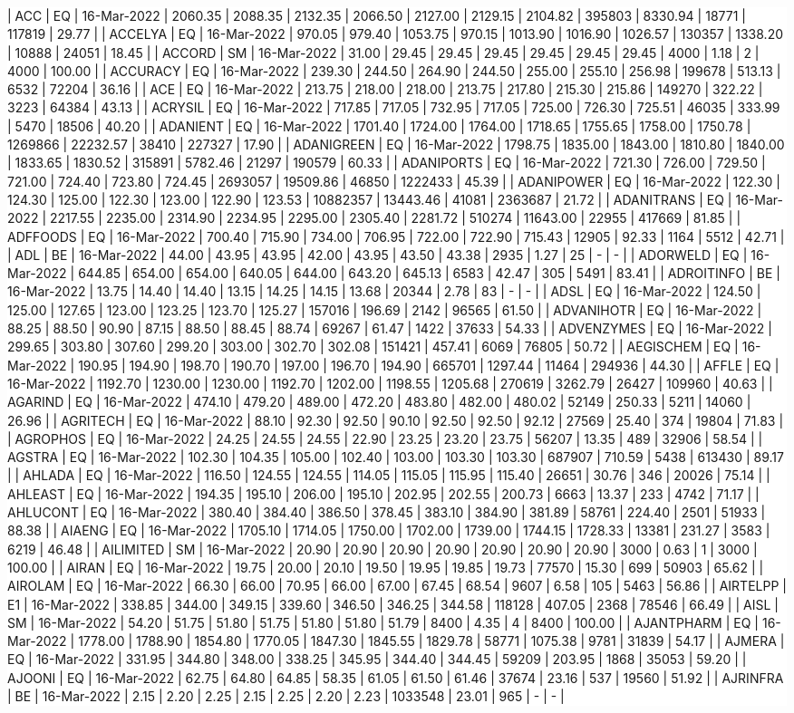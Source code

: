 | ACC | EQ | 16-Mar-2022 | 2060.35 | 2088.35 | 2132.35 | 2066.50 | 2127.00 | 2129.15 | 2104.82 | 395803 | 8330.94 | 18771 | 117819 | 29.77 |
| ACCELYA | EQ | 16-Mar-2022 | 970.05 | 979.40 | 1053.75 | 970.15 | 1013.90 | 1016.90 | 1026.57 | 130357 | 1338.20 | 10888 | 24051 | 18.45 |
| ACCORD | SM | 16-Mar-2022 | 31.00 | 29.45 | 29.45 | 29.45 | 29.45 | 29.45 | 29.45 | 4000 | 1.18 | 2 | 4000 | 100.00 |
| ACCURACY | EQ | 16-Mar-2022 | 239.30 | 244.50 | 264.90 | 244.50 | 255.00 | 255.10 | 256.98 | 199678 | 513.13 | 6532 | 72204 | 36.16 |
| ACE | EQ | 16-Mar-2022 | 213.75 | 218.00 | 218.00 | 213.75 | 217.80 | 215.30 | 215.86 | 149270 | 322.22 | 3223 | 64384 | 43.13 |
| ACRYSIL | EQ | 16-Mar-2022 | 717.85 | 717.05 | 732.95 | 717.05 | 725.00 | 726.30 | 725.51 | 46035 | 333.99 | 5470 | 18506 | 40.20 |
| ADANIENT | EQ | 16-Mar-2022 | 1701.40 | 1724.00 | 1764.00 | 1718.65 | 1755.65 | 1758.00 | 1750.78 | 1269866 | 22232.57 | 38410 | 227327 | 17.90 |
| ADANIGREEN | EQ | 16-Mar-2022 | 1798.75 | 1835.00 | 1843.00 | 1810.80 | 1840.00 | 1833.65 | 1830.52 | 315891 | 5782.46 | 21297 | 190579 | 60.33 |
| ADANIPORTS | EQ | 16-Mar-2022 | 721.30 | 726.00 | 729.50 | 721.00 | 724.40 | 723.80 | 724.45 | 2693057 | 19509.86 | 46850 | 1222433 | 45.39 |
| ADANIPOWER | EQ | 16-Mar-2022 | 122.30 | 124.30 | 125.00 | 122.30 | 123.00 | 122.90 | 123.53 | 10882357 | 13443.46 | 41081 | 2363687 | 21.72 |
| ADANITRANS | EQ | 16-Mar-2022 | 2217.55 | 2235.00 | 2314.90 | 2234.95 | 2295.00 | 2305.40 | 2281.72 | 510274 | 11643.00 | 22955 | 417669 | 81.85 |
| ADFFOODS | EQ | 16-Mar-2022 | 700.40 | 715.90 | 734.00 | 706.95 | 722.00 | 722.90 | 715.43 | 12905 | 92.33 | 1164 | 5512 | 42.71 |
| ADL | BE | 16-Mar-2022 | 44.00 | 43.95 | 43.95 | 42.00 | 43.95 | 43.50 | 43.38 | 2935 | 1.27 | 25 | - | - |
| ADORWELD | EQ | 16-Mar-2022 | 644.85 | 654.00 | 654.00 | 640.05 | 644.00 | 643.20 | 645.13 | 6583 | 42.47 | 305 | 5491 | 83.41 |
| ADROITINFO | BE | 16-Mar-2022 | 13.75 | 14.40 | 14.40 | 13.15 | 14.25 | 14.15 | 13.68 | 20344 | 2.78 | 83 | - | - |
| ADSL | EQ | 16-Mar-2022 | 124.50 | 125.00 | 127.65 | 123.00 | 123.25 | 123.70 | 125.27 | 157016 | 196.69 | 2142 | 96565 | 61.50 |
| ADVANIHOTR | EQ | 16-Mar-2022 | 88.25 | 88.50 | 90.90 | 87.15 | 88.50 | 88.45 | 88.74 | 69267 | 61.47 | 1422 | 37633 | 54.33 |
| ADVENZYMES | EQ | 16-Mar-2022 | 299.65 | 303.80 | 307.60 | 299.20 | 303.00 | 302.70 | 302.08 | 151421 | 457.41 | 6069 | 76805 | 50.72 |
| AEGISCHEM | EQ | 16-Mar-2022 | 190.95 | 194.90 | 198.70 | 190.70 | 197.00 | 196.70 | 194.90 | 665701 | 1297.44 | 11464 | 294936 | 44.30 |
| AFFLE | EQ | 16-Mar-2022 | 1192.70 | 1230.00 | 1230.00 | 1192.70 | 1202.00 | 1198.55 | 1205.68 | 270619 | 3262.79 | 26427 | 109960 | 40.63 |
| AGARIND | EQ | 16-Mar-2022 | 474.10 | 479.20 | 489.00 | 472.20 | 483.80 | 482.00 | 480.02 | 52149 | 250.33 | 5211 | 14060 | 26.96 |
| AGRITECH | EQ | 16-Mar-2022 | 88.10 | 92.30 | 92.50 | 90.10 | 92.50 | 92.50 | 92.12 | 27569 | 25.40 | 374 | 19804 | 71.83 |
| AGROPHOS | EQ | 16-Mar-2022 | 24.25 | 24.55 | 24.55 | 22.90 | 23.25 | 23.20 | 23.75 | 56207 | 13.35 | 489 | 32906 | 58.54 |
| AGSTRA | EQ | 16-Mar-2022 | 102.30 | 104.35 | 105.00 | 102.40 | 103.00 | 103.30 | 103.30 | 687907 | 710.59 | 5438 | 613430 | 89.17 |
| AHLADA | EQ | 16-Mar-2022 | 116.50 | 124.55 | 124.55 | 114.05 | 115.05 | 115.95 | 115.40 | 26651 | 30.76 | 346 | 20026 | 75.14 |
| AHLEAST | EQ | 16-Mar-2022 | 194.35 | 195.10 | 206.00 | 195.10 | 202.95 | 202.55 | 200.73 | 6663 | 13.37 | 233 | 4742 | 71.17 |
| AHLUCONT | EQ | 16-Mar-2022 | 380.40 | 384.40 | 386.50 | 378.45 | 383.10 | 384.90 | 381.89 | 58761 | 224.40 | 2501 | 51933 | 88.38 |
| AIAENG | EQ | 16-Mar-2022 | 1705.10 | 1714.05 | 1750.00 | 1702.00 | 1739.00 | 1744.15 | 1728.33 | 13381 | 231.27 | 3583 | 6219 | 46.48 |
| AILIMITED | SM | 16-Mar-2022 | 20.90 | 20.90 | 20.90 | 20.90 | 20.90 | 20.90 | 20.90 | 3000 | 0.63 | 1 | 3000 | 100.00 |
| AIRAN | EQ | 16-Mar-2022 | 19.75 | 20.00 | 20.10 | 19.50 | 19.95 | 19.85 | 19.73 | 77570 | 15.30 | 699 | 50903 | 65.62 |
| AIROLAM | EQ | 16-Mar-2022 | 66.30 | 66.00 | 70.95 | 66.00 | 67.00 | 67.45 | 68.54 | 9607 | 6.58 | 105 | 5463 | 56.86 |
| AIRTELPP | E1 | 16-Mar-2022 | 338.85 | 344.00 | 349.15 | 339.60 | 346.50 | 346.25 | 344.58 | 118128 | 407.05 | 2368 | 78546 | 66.49 |
| AISL | SM | 16-Mar-2022 | 54.20 | 51.75 | 51.80 | 51.75 | 51.80 | 51.80 | 51.79 | 8400 | 4.35 | 4 | 8400 | 100.00 |
| AJANTPHARM | EQ | 16-Mar-2022 | 1778.00 | 1788.90 | 1854.80 | 1770.05 | 1847.30 | 1845.55 | 1829.78 | 58771 | 1075.38 | 9781 | 31839 | 54.17 |
| AJMERA | EQ | 16-Mar-2022 | 331.95 | 344.80 | 348.00 | 338.25 | 345.95 | 344.40 | 344.45 | 59209 | 203.95 | 1868 | 35053 | 59.20 |
| AJOONI | EQ | 16-Mar-2022 | 62.75 | 64.80 | 64.85 | 58.35 | 61.05 | 61.50 | 61.46 | 37674 | 23.16 | 537 | 19560 | 51.92 |
| AJRINFRA | BE | 16-Mar-2022 | 2.15 | 2.20 | 2.25 | 2.15 | 2.25 | 2.20 | 2.23 | 1033548 | 23.01 | 965 | - | - |